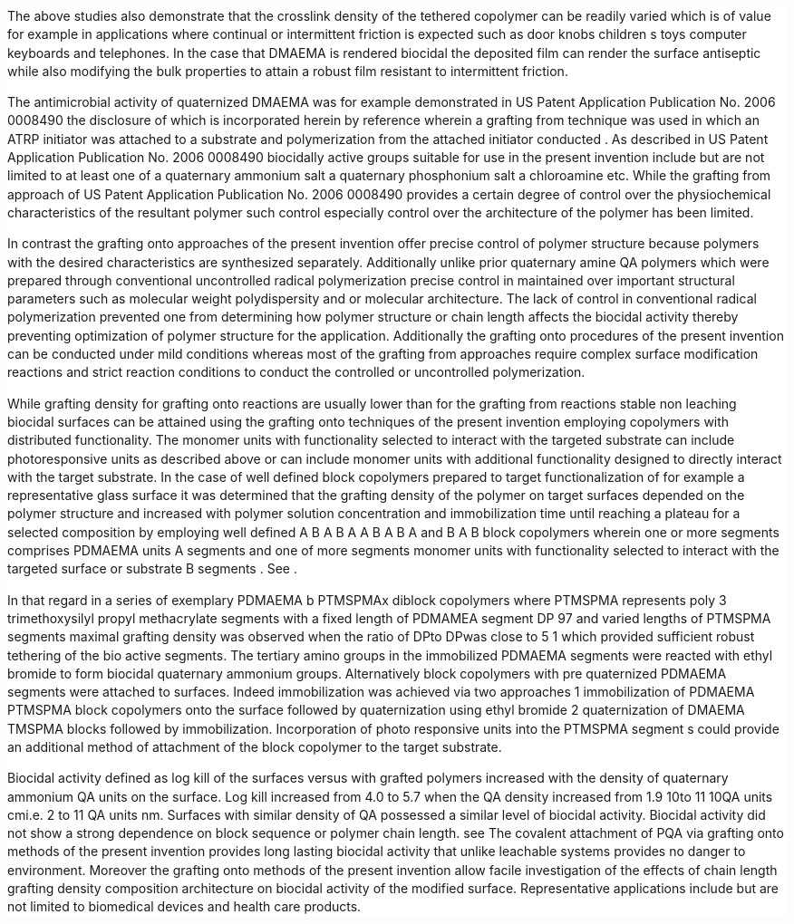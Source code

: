 The above studies also demonstrate that the crosslink density of the tethered copolymer can be readily varied which is of value for example in applications where continual or intermittent friction is expected such as door knobs children s toys computer keyboards and telephones. In the case that DMAEMA is rendered biocidal the deposited film can render the surface antiseptic while also modifying the bulk properties to attain a robust film resistant to intermittent friction.

The antimicrobial activity of quaternized DMAEMA was for example demonstrated in US Patent Application Publication No. 2006 0008490 the disclosure of which is incorporated herein by reference wherein a grafting from technique was used in which an ATRP initiator was attached to a substrate and polymerization from the attached initiator conducted . As described in US Patent Application Publication No. 2006 0008490 biocidally active groups suitable for use in the present invention include but are not limited to at least one of a quaternary ammonium salt a quaternary phosphonium salt a chloroamine etc. While the grafting from approach of US Patent Application Publication No. 2006 0008490 provides a certain degree of control over the physiochemical characteristics of the resultant polymer such control especially control over the architecture of the polymer has been limited.

In contrast the grafting onto approaches of the present invention offer precise control of polymer structure because polymers with the desired characteristics are synthesized separately. Additionally unlike prior quaternary amine QA polymers which were prepared through conventional uncontrolled radical polymerization precise control in maintained over important structural parameters such as molecular weight polydispersity and or molecular architecture. The lack of control in conventional radical polymerization prevented one from determining how polymer structure or chain length affects the biocidal activity thereby preventing optimization of polymer structure for the application. Additionally the grafting onto procedures of the present invention can be conducted under mild conditions whereas most of the grafting from approaches require complex surface modification reactions and strict reaction conditions to conduct the controlled or uncontrolled polymerization.

While grafting density for grafting onto reactions are usually lower than for the grafting from reactions stable non leaching biocidal surfaces can be attained using the grafting onto techniques of the present invention employing copolymers with distributed functionality. The monomer units with functionality selected to interact with the targeted substrate can include photoresponsive units as described above or can include monomer units with additional functionality designed to directly interact with the target substrate. In the case of well defined block copolymers prepared to target functionalization of for example a representative glass surface it was determined that the grafting density of the polymer on target surfaces depended on the polymer structure and increased with polymer solution concentration and immobilization time until reaching a plateau for a selected composition by employing well defined A B A B A A B A B A and B A B block copolymers wherein one or more segments comprises PDMAEMA units A segments and one of more segments monomer units with functionality selected to interact with the targeted surface or substrate B segments . See .

In that regard in a series of exemplary PDMAEMA b PTMSPMAx diblock copolymers where PTMSPMA represents poly 3 trimethoxysilyl propyl methacrylate segments with a fixed length of PDMAMEA segment DP 97 and varied lengths of PTMSPMA segments maximal grafting density was observed when the ratio of DPto DPwas close to 5 1 which provided sufficient robust tethering of the bio active segments. The tertiary amino groups in the immobilized PDMAEMA segments were reacted with ethyl bromide to form biocidal quaternary ammonium groups. Alternatively block copolymers with pre quaternized PDMAEMA segments were attached to surfaces. Indeed immobilization was achieved via two approaches 1 immobilization of PDMAEMA PTMSPMA block copolymers onto the surface followed by quaternization using ethyl bromide 2 quaternization of DMAEMA TMSPMA blocks followed by immobilization. Incorporation of photo responsive units into the PTMSPMA segment s could provide an additional method of attachment of the block copolymer to the target substrate.

Biocidal activity defined as log kill of the surfaces versus with grafted polymers increased with the density of quaternary ammonium QA units on the surface. Log kill increased from 4.0 to 5.7 when the QA density increased from 1.9 10to 11 10QA units cmi.e. 2 to 11 QA units nm. Surfaces with similar density of QA possessed a similar level of biocidal activity. Biocidal activity did not show a strong dependence on block sequence or polymer chain length. see The covalent attachment of PQA via grafting onto methods of the present invention provides long lasting biocidal activity that unlike leachable systems provides no danger to environment. Moreover the grafting onto methods of the present invention allow facile investigation of the effects of chain length grafting density composition architecture on biocidal activity of the modified surface. Representative applications include but are not limited to biomedical devices and health care products.
